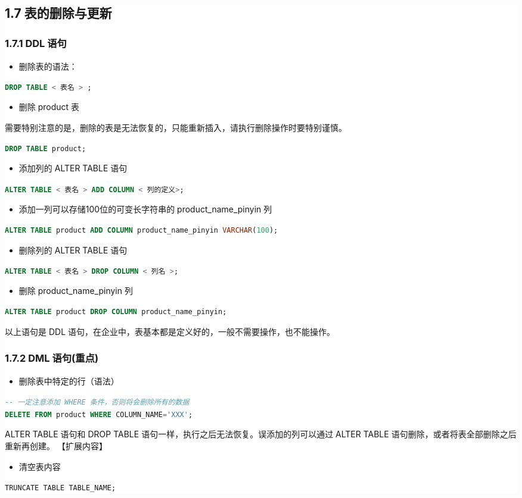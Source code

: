 

## 1.7 表的删除与更新

### 1.7.1 DDL 语句

- 删除表的语法：

```sql
DROP TABLE < 表名 > ;
```

- 删除 product 表

需要特别注意的是，删除的表是无法恢复的，只能重新插入，请执行删除操作时要特别谨慎。

```sql
DROP TABLE product;
```

- 添加列的 ALTER TABLE 语句

```sql
ALTER TABLE < 表名 > ADD COLUMN < 列的定义>;
```

- 添加一列可以存储100位的可变长字符串的 product_name_pinyin 列

```sql
ALTER TABLE product ADD COLUMN product_name_pinyin VARCHAR(100);
```

- 删除列的 ALTER TABLE 语句

```sql
ALTER TABLE < 表名 > DROP COLUMN < 列名 >;
```

- 删除 product_name_pinyin 列

```sql
ALTER TABLE product DROP COLUMN product_name_pinyin;
```

以上语句是 DDL 语句，在企业中，表基本都是定义好的，一般不需要操作，也不能操作。

### 1.7.2 DML 语句(重点)

- 删除表中特定的行（语法）

```sql
-- 一定注意添加 WHERE 条件，否则将会删除所有的数据
DELETE FROM product WHERE COLUMN_NAME='XXX';
```

ALTER TABLE 语句和 DROP TABLE 语句一样，执行之后无法恢复。误添加的列可以通过 ALTER TABLE 语句删除，或者将表全部删除之后重新再创建。 【扩展内容】

- 清空表内容

```mysql
TRUNCATE TABLE TABLE_NAME;
```
